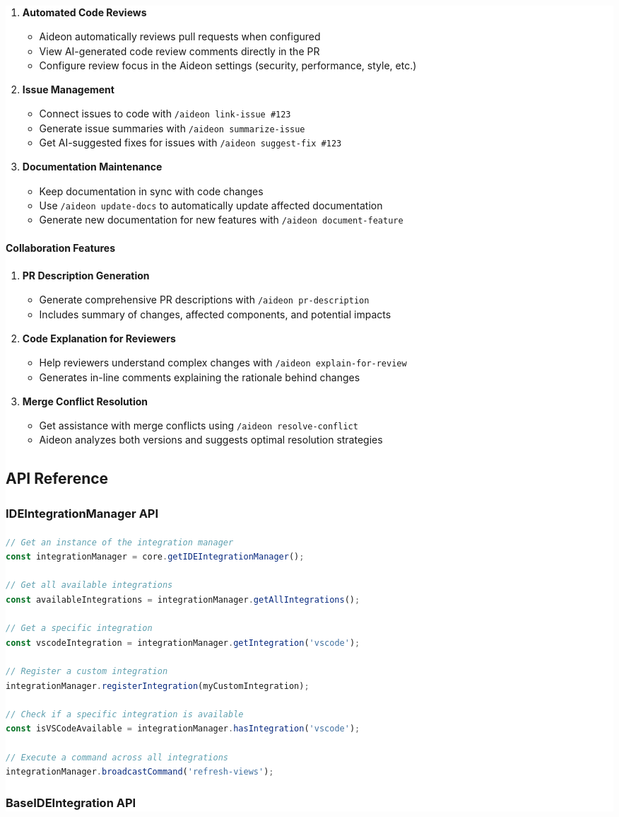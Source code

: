 1. **Automated Code Reviews**
   - Aideon automatically reviews pull requests when configured
   - View AI-generated code review comments directly in the PR
   - Configure review focus in the Aideon settings (security, performance, style, etc.)

2. **Issue Management**
   - Connect issues to code with `/aideon link-issue #123`
   - Generate issue summaries with `/aideon summarize-issue`
   - Get AI-suggested fixes for issues with `/aideon suggest-fix #123`

3. **Documentation Maintenance**
   - Keep documentation in sync with code changes
   - Use `/aideon update-docs` to automatically update affected documentation
   - Generate new documentation for new features with `/aideon document-feature`

#### Collaboration Features

1. **PR Description Generation**
   - Generate comprehensive PR descriptions with `/aideon pr-description`
   - Includes summary of changes, affected components, and potential impacts

2. **Code Explanation for Reviewers**
   - Help reviewers understand complex changes with `/aideon explain-for-review`
   - Generates in-line comments explaining the rationale behind changes

3. **Merge Conflict Resolution**
   - Get assistance with merge conflicts using `/aideon resolve-conflict`
   - Aideon analyzes both versions and suggests optimal resolution strategies

## API Reference

### IDEIntegrationManager API

```javascript
// Get an instance of the integration manager
const integrationManager = core.getIDEIntegrationManager();

// Get all available integrations
const availableIntegrations = integrationManager.getAllIntegrations();

// Get a specific integration
const vscodeIntegration = integrationManager.getIntegration('vscode');

// Register a custom integration
integrationManager.registerIntegration(myCustomIntegration);

// Check if a specific integration is available
const isVSCodeAvailable = integrationManager.hasIntegration('vscode');

// Execute a command across all integrations
integrationManager.broadcastCommand('refresh-views');
```

### BaseIDEIntegration API
